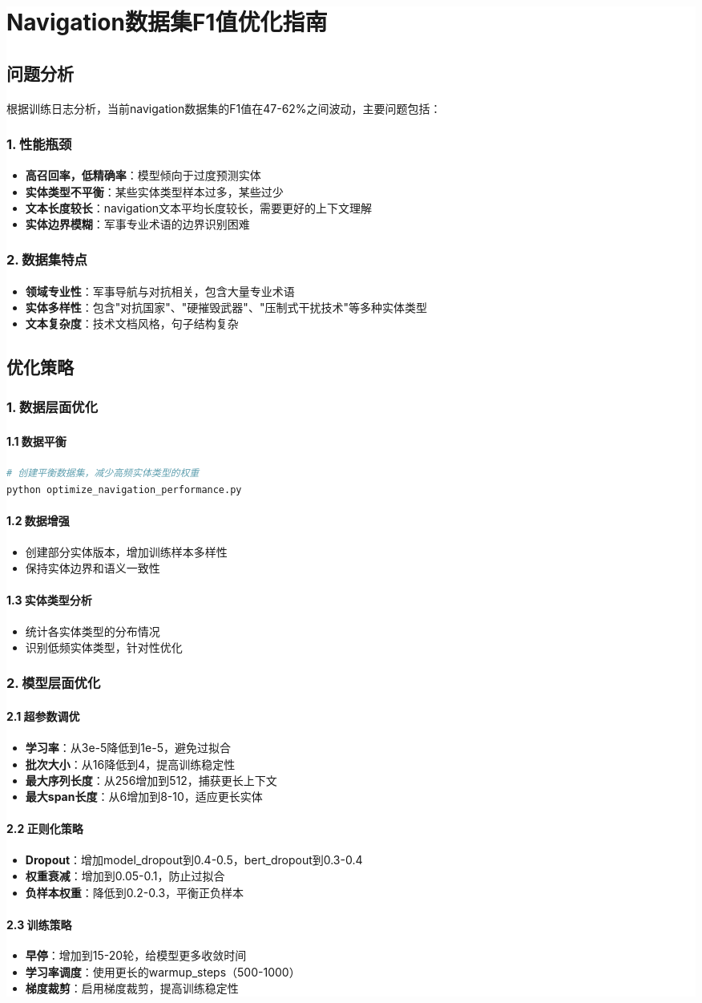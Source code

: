 # Navigation数据集F1值优化指南

## 问题分析

根据训练日志分析，当前navigation数据集的F1值在47-62%之间波动，主要问题包括：

### 1. 性能瓶颈
- **高召回率，低精确率**：模型倾向于过度预测实体
- **实体类型不平衡**：某些实体类型样本过多，某些过少
- **文本长度较长**：navigation文本平均长度较长，需要更好的上下文理解
- **实体边界模糊**：军事专业术语的边界识别困难

### 2. 数据集特点
- **领域专业性**：军事导航与对抗相关，包含大量专业术语
- **实体多样性**：包含"对抗国家"、"硬摧毁武器"、"压制式干扰技术"等多种实体类型
- **文本复杂度**：技术文档风格，句子结构复杂

## 优化策略

### 1. 数据层面优化

#### 1.1 数据平衡
```bash
# 创建平衡数据集，减少高频实体类型的权重
python optimize_navigation_performance.py
```

#### 1.2 数据增强
- 创建部分实体版本，增加训练样本多样性
- 保持实体边界和语义一致性

#### 1.3 实体类型分析
- 统计各实体类型的分布情况
- 识别低频实体类型，针对性优化

### 2. 模型层面优化

#### 2.1 超参数调优
- **学习率**：从3e-5降低到1e-5，避免过拟合
- **批次大小**：从16降低到4，提高训练稳定性
- **最大序列长度**：从256增加到512，捕获更长上下文
- **最大span长度**：从6增加到8-10，适应更长实体

#### 2.2 正则化策略
- **Dropout**：增加model_dropout到0.4-0.5，bert_dropout到0.3-0.4
- **权重衰减**：增加到0.05-0.1，防止过拟合
- **负样本权重**：降低到0.2-0.3，平衡正负样本

#### 2.3 训练策略
- **早停**：增加到15-20轮，给模型更多收敛时间
- **学习率调度**：使用更长的warmup_steps（500-1000）
- **梯度裁剪**：启用梯度裁剪，提高训练稳定性
